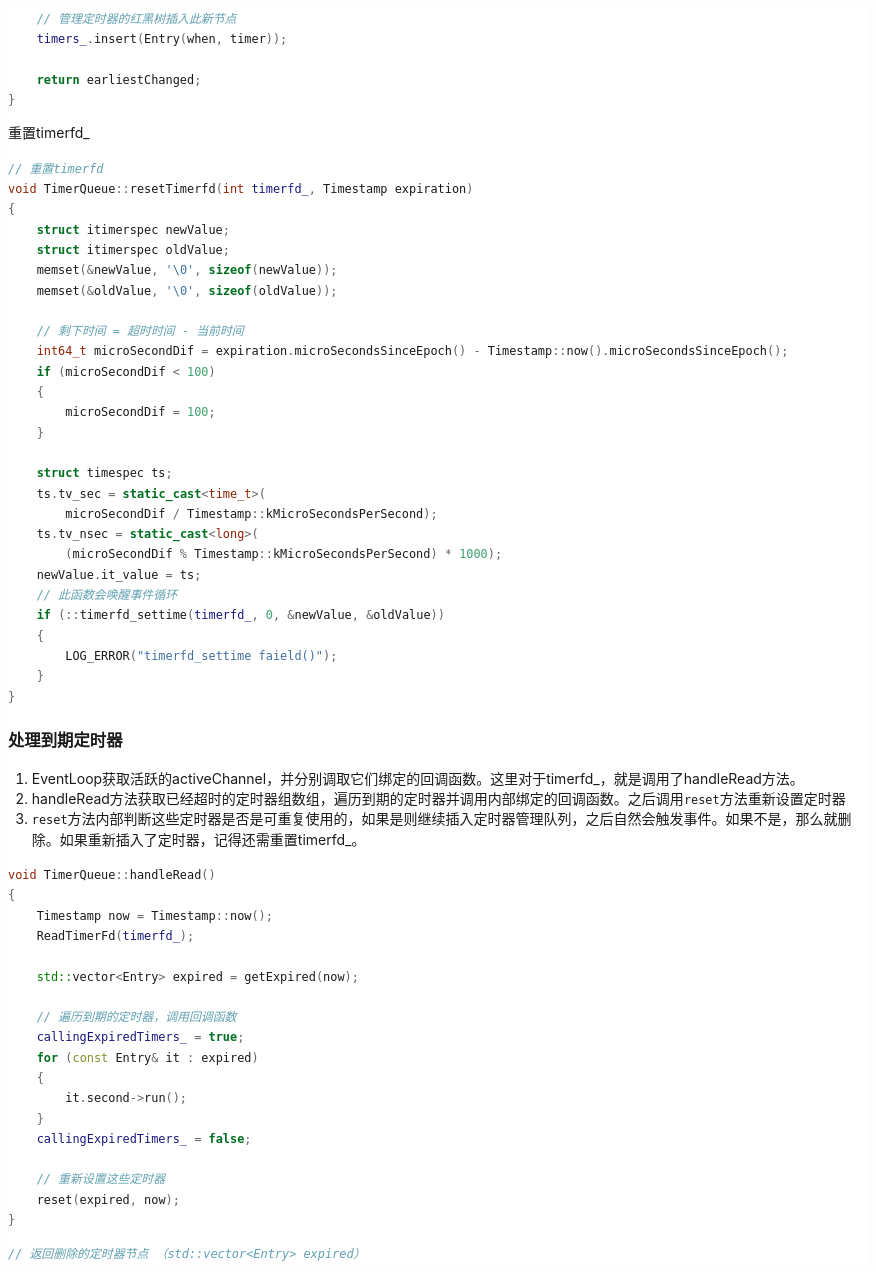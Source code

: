 ```cpp
    // 管理定时器的红黑树插入此新节点
    timers_.insert(Entry(when, timer));

    return earliestChanged;
}
```
重置timerfd_
```cpp
// 重置timerfd
void TimerQueue::resetTimerfd(int timerfd_, Timestamp expiration)
{
    struct itimerspec newValue;
    struct itimerspec oldValue;
    memset(&newValue, '\0', sizeof(newValue));
    memset(&oldValue, '\0', sizeof(oldValue));

    // 剩下时间 = 超时时间 - 当前时间
    int64_t microSecondDif = expiration.microSecondsSinceEpoch() - Timestamp::now().microSecondsSinceEpoch();
    if (microSecondDif < 100)
    {
        microSecondDif = 100;
    }

    struct timespec ts;
    ts.tv_sec = static_cast<time_t>(
        microSecondDif / Timestamp::kMicroSecondsPerSecond);
    ts.tv_nsec = static_cast<long>(
        (microSecondDif % Timestamp::kMicroSecondsPerSecond) * 1000);
    newValue.it_value = ts;
    // 此函数会唤醒事件循环
    if (::timerfd_settime(timerfd_, 0, &newValue, &oldValue))
    {
        LOG_ERROR("timerfd_settime faield()");
    }
}
```
### 处理到期定时器

1. EventLoop获取活跃的activeChannel，并分别调取它们绑定的回调函数。这里对于timerfd_，就是调用了handleRead方法。
2. handleRead方法获取已经超时的定时器组数组，遍历到期的定时器并调用内部绑定的回调函数。之后调用`reset`方法重新设置定时器
3. `reset`方法内部判断这些定时器是否是可重复使用的，如果是则继续插入定时器管理队列，之后自然会触发事件。如果不是，那么就删除。如果重新插入了定时器，记得还需重置timerfd_。
```cpp
void TimerQueue::handleRead()
{
    Timestamp now = Timestamp::now();
    ReadTimerFd(timerfd_);

    std::vector<Entry> expired = getExpired(now);

    // 遍历到期的定时器，调用回调函数
    callingExpiredTimers_ = true;
    for (const Entry& it : expired)
    {
        it.second->run();
    }
    callingExpiredTimers_ = false;
    
    // 重新设置这些定时器
    reset(expired, now);
}
```
```cpp
// 返回删除的定时器节点 （std::vector<Entry> expired）
```